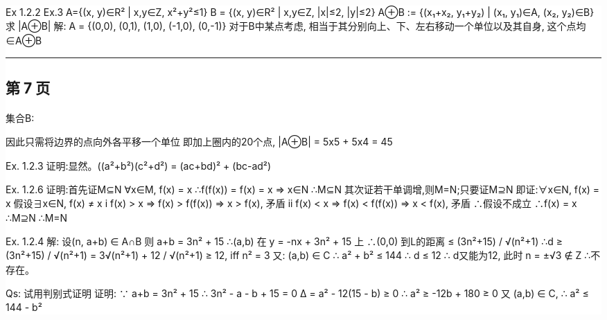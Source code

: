 Ex 1.2.2
Ex.3 A={(x, y)∈R² | x,y∈Z, x²+y²≤1}
B = {(x, y)∈R² | x,y∈Z, |x|≤2, |y|≤2}
A⊕B := {(x₁+x₂, y₁+y₂) | (x₁, y₁)∈A, (x₂, y₂)∈B}
求 |A⊕B|
解: A = {(0,0), (0,1), (1,0), (-1,0), (0,-1)}
对于B中某点考虑, 相当于其分别向上、下、左右移动一个单位以及其自身,
这个点均∈A⊕B

---

## 第 7 页

集合B:

因此只需将边界的点向外各平移一个单位
即加上圈内的20个点,
|A⊕B| = 5x5 + 5x4
= 45

Ex. 1.2.3
证明:显然。((a²+b²)(c²+d²) = (ac+bd)² + (bc-ad²)

Ex. 1.2.6
证明:首先证M⊆N
∀x∈M, f(x) = x
∴f(f(x)) = f(x) = x ⇒ x∈N
∴M⊆N
其次证若干单调增,则M=N;只要证M⊇N
即证:∀x∈N, f(x) = x
假设∃x∈N, f(x) ≠ x
i f(x) > x ⇒ f(x) > f(f(x)) ⇒ x > f(x), 矛盾
ii f(x) < x ⇒ f(x) < f(f(x)) ⇒ x < f(x), 矛盾
∴假设不成立
∴f(x) = x
∴M⊇N
∴M=N

Ex. 1.2.4
解: 设(n, a+b) ∈ A∩B
则 a+b = 3n² + 15
∴(a,b) 在 y = -nx + 3n² + 15 上
∴(0,0) 到L的距离 ≤ (3n²+15) / √(n²+1)
∴d ≥ (3n²+15) / √(n²+1) = 3√(n²+1) + 12 / √(n²+1) ≥ 12, iff n² = 3
又: (a,b) ∈ C ∴ a² + b² ≤ 144 ∴ d ≤ 12
∴ d又能为12, 此时 n = ±√3 ∉ Z
∴不存在。

Qs: 试用判别式证明
证明: ∵ a+b = 3n² + 15 ∴ 3n² - a - b + 15 = 0
Δ = a² - 12(15 - b) ≥ 0 ∴ a² ≥ -12b + 180 ≥ 0
又 (a,b) ∈ C, ∴ a² ≤ 144 - b²
